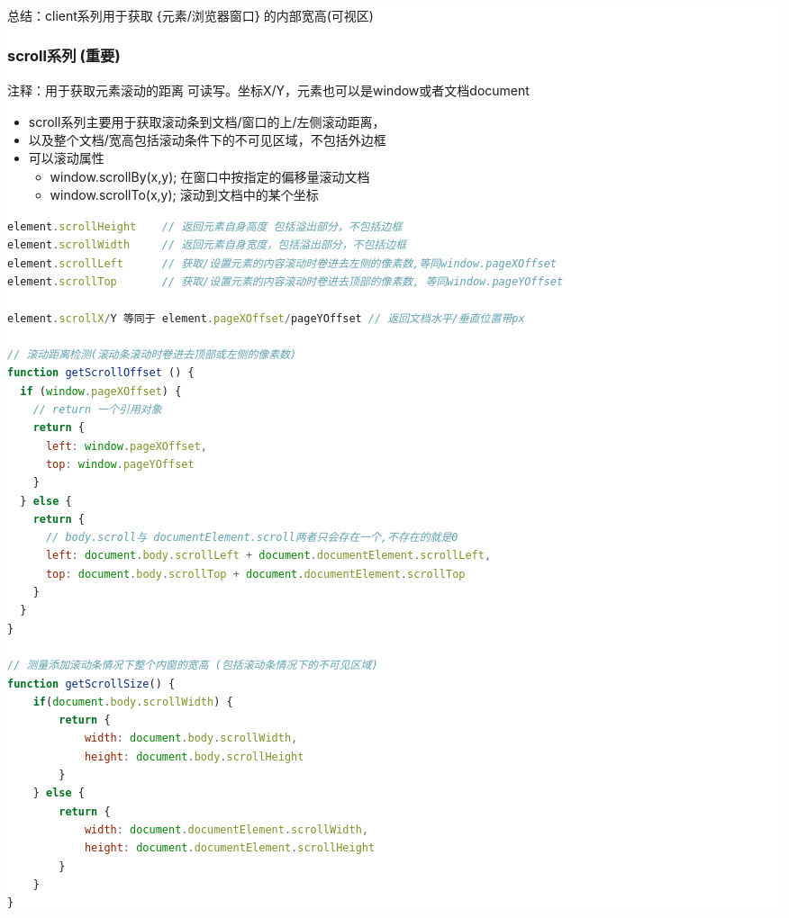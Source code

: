 

总结：client系列用于获取 {元素/浏览器窗口} 的内部宽高(可视区)



### scroll系列 (重要)

注释：用于获取元素滚动的距离 可读写。坐标X/Y，元素也可以是window或者文档document

- scroll系列主要用于获取滚动条到文档/窗口的上/左侧滚动距离，
- 以及整个文档/宽高包括滚动条件下的不可见区域，不包括外边框
- 可以滚动属性
  - window.scrollBy(x,y);  在窗口中按指定的偏移量滚动文档
  - window.scrollTo(x,y);  滚动到文档中的某个坐标

```js
element.scrollHeight    // 返回元素自身高度 包括溢出部分，不包括边框
element.scrollWidth     // 返回元素自身宽度，包括溢出部分，不包括边框
element.scrollLeft      // 获取/设置元素的内容滚动时卷进去左侧的像素数,等同window.pageXOffset
element.scrollTop       // 获取/设置元素的内容滚动时卷进去顶部的像素数, 等同window.pageYOffset

element.scrollX/Y 等同于 element.pageXOffset/pageYOffset // 返回文档水平/垂直位置带px

// 滚动距离检测(滚动条滚动时卷进去顶部或左侧的像素数)
function getScrollOffset () {
  if (window.pageXOffset) {
    // return 一个引用对象
    return {
      left: window.pageXOffset,
      top: window.pageYOffset
    }
  } else {
    return {
      // body.scroll与 documentElement.scroll两者只会存在一个,不存在的就是0
      left: document.body.scrollLeft + document.documentElement.scrollLeft,
      top: document.body.scrollTop + document.documentElement.scrollTop
    }
  }
}

// 测量添加滚动条情况下整个内窗的宽高 (包括滚动条情况下的不可见区域)
function getScrollSize() {
    if(document.body.scrollWidth) {
        return {
            width: document.body.scrollWidth,
            height: document.body.scrollHeight
        }
    } else {
        return {
            width: document.documentElement.scrollWidth,
            height: document.documentElement.scrollHeight
        }
    }
}
```
